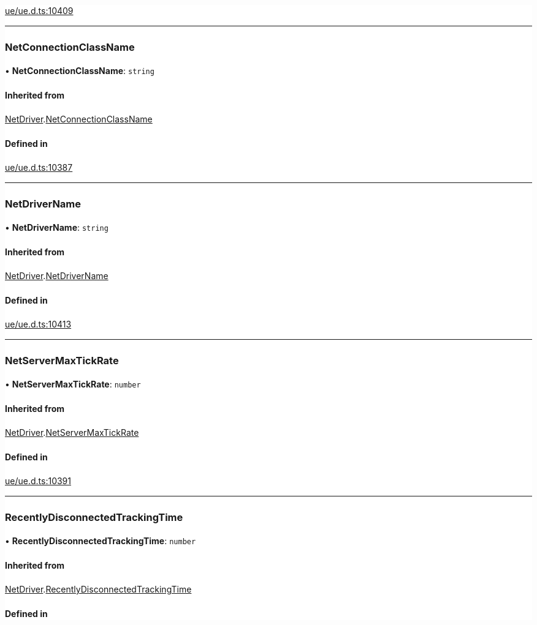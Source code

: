 [ue/ue.d.ts:10409](https://github.com/YugMetaverse/yug_typings/blob/b7d9b19/ue/ue.d.ts#L10409)

___

### NetConnectionClassName

• **NetConnectionClassName**: `string`

#### Inherited from

[NetDriver](ue_ue.NetDriver.md).[NetConnectionClassName](ue_ue.NetDriver.md#netconnectionclassname)

#### Defined in

[ue/ue.d.ts:10387](https://github.com/YugMetaverse/yug_typings/blob/b7d9b19/ue/ue.d.ts#L10387)

___

### NetDriverName

• **NetDriverName**: `string`

#### Inherited from

[NetDriver](ue_ue.NetDriver.md).[NetDriverName](ue_ue.NetDriver.md#netdrivername)

#### Defined in

[ue/ue.d.ts:10413](https://github.com/YugMetaverse/yug_typings/blob/b7d9b19/ue/ue.d.ts#L10413)

___

### NetServerMaxTickRate

• **NetServerMaxTickRate**: `number`

#### Inherited from

[NetDriver](ue_ue.NetDriver.md).[NetServerMaxTickRate](ue_ue.NetDriver.md#netservermaxtickrate)

#### Defined in

[ue/ue.d.ts:10391](https://github.com/YugMetaverse/yug_typings/blob/b7d9b19/ue/ue.d.ts#L10391)

___

### RecentlyDisconnectedTrackingTime

• **RecentlyDisconnectedTrackingTime**: `number`

#### Inherited from

[NetDriver](ue_ue.NetDriver.md).[RecentlyDisconnectedTrackingTime](ue_ue.NetDriver.md#recentlydisconnectedtrackingtime)

#### Defined in
